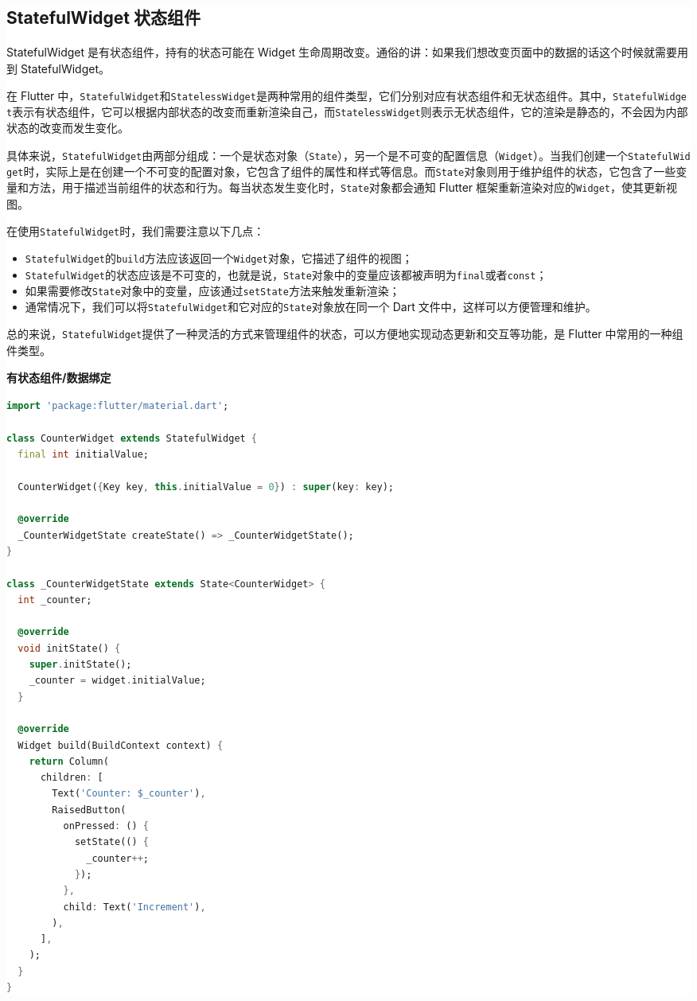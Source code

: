 ## StatefulWidget 状态组件

StatefulWidget 是有状态组件，持有的状态可能在 Widget 生命周期改变。通俗的讲：如果我们想改变页面中的数据的话这个时候就需要用到 StatefulWidget。

在 Flutter 中，`StatefulWidget`和`StatelessWidget`是两种常用的组件类型，它们分别对应有状态组件和无状态组件。其中，`StatefulWidget`表示有状态组件，它可以根据内部状态的改变而重新渲染自己，而`StatelessWidget`则表示无状态组件，它的渲染是静态的，不会因为内部状态的改变而发生变化。

具体来说，`StatefulWidget`由两部分组成：一个是状态对象（`State`），另一个是不可变的配置信息（`Widget`）。当我们创建一个`StatefulWidget`时，实际上是在创建一个不可变的配置对象，它包含了组件的属性和样式等信息。而`State`对象则用于维护组件的状态，它包含了一些变量和方法，用于描述当前组件的状态和行为。每当状态发生变化时，`State`对象都会通知 Flutter 框架重新渲染对应的`Widget`，使其更新视图。

在使用`StatefulWidget`时，我们需要注意以下几点：

- `StatefulWidget`的`build`方法应该返回一个`Widget`对象，它描述了组件的视图；
- `StatefulWidget`的状态应该是不可变的，也就是说，`State`对象中的变量应该都被声明为`final`或者`const`；
- 如果需要修改`State`对象中的变量，应该通过`setState`方法来触发重新渲染；
- 通常情况下，我们可以将`StatefulWidget`和它对应的`State`对象放在同一个 Dart 文件中，这样可以方便管理和维护。

总的来说，`StatefulWidget`提供了一种灵活的方式来管理组件的状态，可以方便地实现动态更新和交互等功能，是 Flutter 中常用的一种组件类型。

**有状态组件/数据绑定**

```dart
import 'package:flutter/material.dart';

class CounterWidget extends StatefulWidget {
  final int initialValue;

  CounterWidget({Key key, this.initialValue = 0}) : super(key: key);

  @override
  _CounterWidgetState createState() => _CounterWidgetState();
}

class _CounterWidgetState extends State<CounterWidget> {
  int _counter;

  @override
  void initState() {
    super.initState();
    _counter = widget.initialValue;
  }

  @override
  Widget build(BuildContext context) {
    return Column(
      children: [
        Text('Counter: $_counter'),
        RaisedButton(
          onPressed: () {
            setState(() {
              _counter++;
            });
          },
          child: Text('Increment'),
        ),
      ],
    );
  }
}

```
